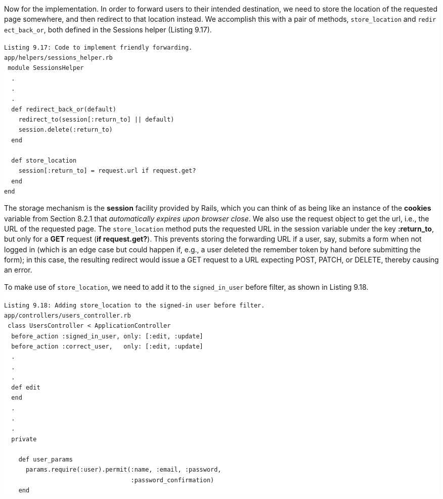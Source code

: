 Now for the implementation. In order to forward users to their intended destination, we need to store the location of the requested page somewhere, and then redirect to that location instead. We accomplish this with a pair of methods, `store_location` and `redirect_back_or`, both defined in the Sessions helper (Listing 9.17).

	Listing 9.17: Code to implement friendly forwarding.
	app/helpers/sessions_helper.rb
	 module SessionsHelper
	  .
	  .
	  .
	  def redirect_back_or(default)
	    redirect_to(session[:return_to] || default)
	    session.delete(:return_to)
	  end

	  def store_location
	    session[:return_to] = request.url if request.get?
	  end
	end

The storage mechanism is the **session** facility provided by Rails, which you can think of as being like an instance of the **cookies** variable from Section 8.2.1 that *automatically expires upon browser close*. We also use the request object to get the url, i.e., the URL of the requested page. The `store_location` method puts the requested URL in the session variable under the key **:return_to**, but only for a **GET** request (**if request.get?**). This prevents storing the forwarding URL if a user, say, submits a form when not logged in (which is an edge case but could happen if, e.g., a user deleted the remember token by hand before submitting the form); in this case, the resulting redirect would issue a GET request to a URL expecting POST, PATCH, or DELETE, thereby causing an error.

To make use of `store_location`, we need to add it to the `signed_in_user` before filter, as shown in Listing 9.18.

	Listing 9.18: Adding store_location to the signed-in user before filter.
	app/controllers/users_controller.rb
	 class UsersController < ApplicationController
	  before_action :signed_in_user, only: [:edit, :update]
	  before_action :correct_user,   only: [:edit, :update]
	  .
	  .
	  .
	  def edit
	  end
	  .
	  .
	  .
	  private

	    def user_params
	      params.require(:user).permit(:name, :email, :password,
	                                   :password_confirmation)
	    end

